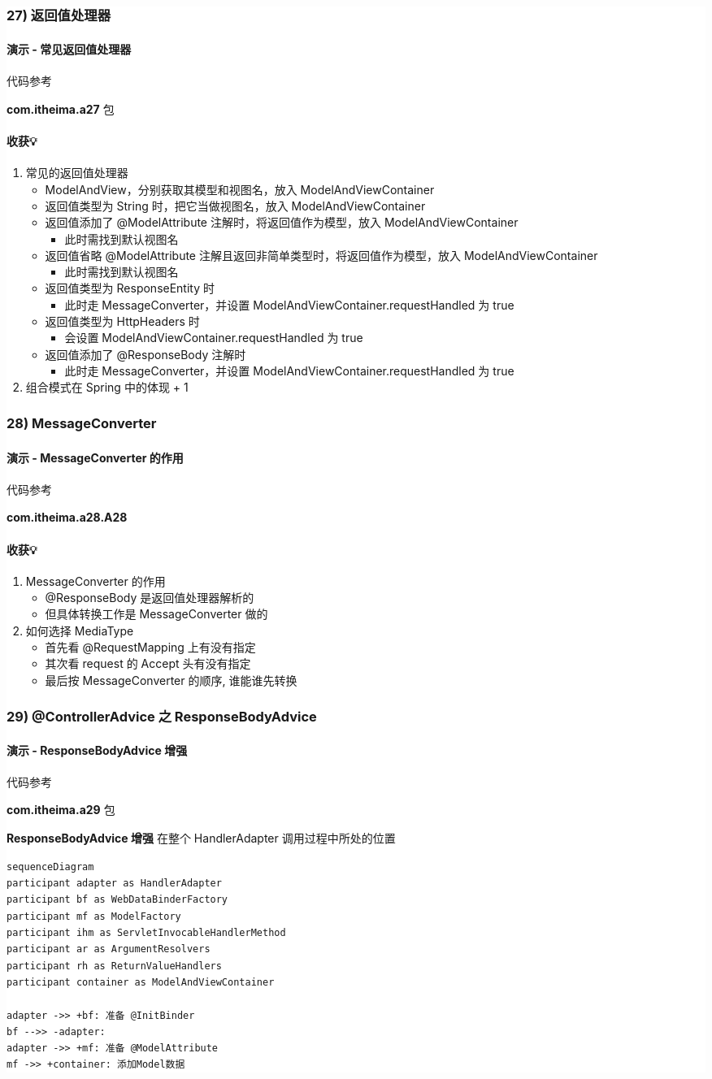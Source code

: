 ### 27) 返回值处理器

#### 演示 - 常见返回值处理器

代码参考

**com.itheima.a27** 包

#### 收获💡

1. 常见的返回值处理器
    * ModelAndView，分别获取其模型和视图名，放入 ModelAndViewContainer
    * 返回值类型为 String 时，把它当做视图名，放入 ModelAndViewContainer
    * 返回值添加了 @ModelAttribute 注解时，将返回值作为模型，放入 ModelAndViewContainer
        * 此时需找到默认视图名
    * 返回值省略 @ModelAttribute 注解且返回非简单类型时，将返回值作为模型，放入 ModelAndViewContainer
        * 此时需找到默认视图名
    * 返回值类型为 ResponseEntity 时
        * 此时走 MessageConverter，并设置 ModelAndViewContainer.requestHandled 为 true
    * 返回值类型为 HttpHeaders 时
        * 会设置 ModelAndViewContainer.requestHandled 为 true
    * 返回值添加了 @ResponseBody 注解时
        * 此时走 MessageConverter，并设置 ModelAndViewContainer.requestHandled 为 true
2. 组合模式在 Spring 中的体现 + 1

### 28) MessageConverter

#### 演示 - MessageConverter 的作用

代码参考

**com.itheima.a28.A28**

#### 收获💡

1. MessageConverter 的作用
    * @ResponseBody 是返回值处理器解析的
    * 但具体转换工作是 MessageConverter 做的
2. 如何选择 MediaType
    * 首先看 @RequestMapping 上有没有指定
    * 其次看 request 的 Accept 头有没有指定
    * 最后按 MessageConverter 的顺序, 谁能谁先转换

### 29) @ControllerAdvice 之 ResponseBodyAdvice

#### 演示 - ResponseBodyAdvice 增强

代码参考

**com.itheima.a29** 包

**ResponseBodyAdvice 增强** 在整个 HandlerAdapter 调用过程中所处的位置

```mermaid
sequenceDiagram
participant adapter as HandlerAdapter
participant bf as WebDataBinderFactory
participant mf as ModelFactory
participant ihm as ServletInvocableHandlerMethod
participant ar as ArgumentResolvers 
participant rh as ReturnValueHandlers
participant container as ModelAndViewContainer

adapter ->> +bf: 准备 @InitBinder
bf -->> -adapter: 
adapter ->> +mf: 准备 @ModelAttribute
mf ->> +container: 添加Model数据
```